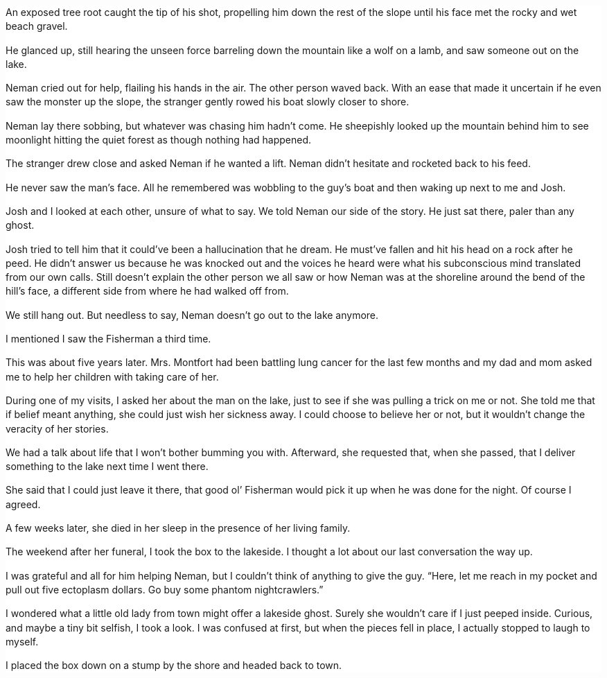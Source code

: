 An exposed tree root caught the tip of his shot, propelling him down the rest of the slope until his face met the rocky and wet beach gravel.

He glanced up, still hearing the unseen force barreling down the mountain like a wolf on a lamb, and saw someone out on the lake.

Neman cried out for help, flailing his hands in the air. The other person waved back. With an ease that made it uncertain if he even saw the monster up the slope, the stranger gently rowed his boat slowly closer to shore.

Neman lay there sobbing, but whatever was chasing him hadn’t come. He sheepishly looked up the mountain behind him to see moonlight hitting the quiet forest as though nothing had happened.

The stranger drew close and asked Neman if he wanted a lift. Neman didn’t hesitate and rocketed back to his feed.

He never saw the man’s face. All he remembered was wobbling to the guy’s boat and then waking up next to me and Josh.

Josh and I looked at each other, unsure of what to say. We told Neman our side of the story. He just sat there, paler than any ghost.

Josh tried to tell him that it could’ve been a hallucination that he dream. He must’ve fallen and hit his head on a rock after he peed. He didn’t answer us because he was knocked out and the voices he heard were what his subconscious mind translated from our own calls. Still doesn’t explain the other person we all saw or how Neman was at the shoreline around the bend of the hill’s face, a different side from where he had walked off from.

We still hang out. But needless to say, Neman doesn’t go out to the lake anymore.

I mentioned I saw the Fisherman a third time.

This was about five years later. Mrs. Montfort had been battling lung cancer for the last few months and my dad and mom asked me to help her children with taking care of her.

During one of my visits, I asked her about the man on the lake, just to see if she was pulling a trick on me or not. She told me that if belief meant anything, she could just wish her sickness away. I could choose to believe her or not, but it wouldn’t change the veracity of her stories.

We had a talk about life that I won’t bother bumming you with. Afterward, she requested that, when she passed, that I deliver something to the lake next time I went there.

She said that I could just leave it there, that good ol’ Fisherman would pick it up when he was done for the night. Of course I agreed.

A few weeks later, she died in her sleep in the presence of her living family.

The weekend after her funeral, I took the box to the lakeside. I thought a lot about our last conversation the way up.

I was grateful and all for him helping Neman, but I couldn’t think of anything to give the guy. “Here, let me reach in my pocket and pull out five ectoplasm dollars. Go buy some phantom nightcrawlers.”

I wondered what a little old lady from town might offer a lakeside ghost. Surely she wouldn’t care if I just peeped inside. Curious, and maybe a tiny bit selfish, I took a look. I was confused at first, but when the pieces fell in place, I actually stopped to laugh to myself.

I placed the box down on a stump by the shore and headed back to town.
